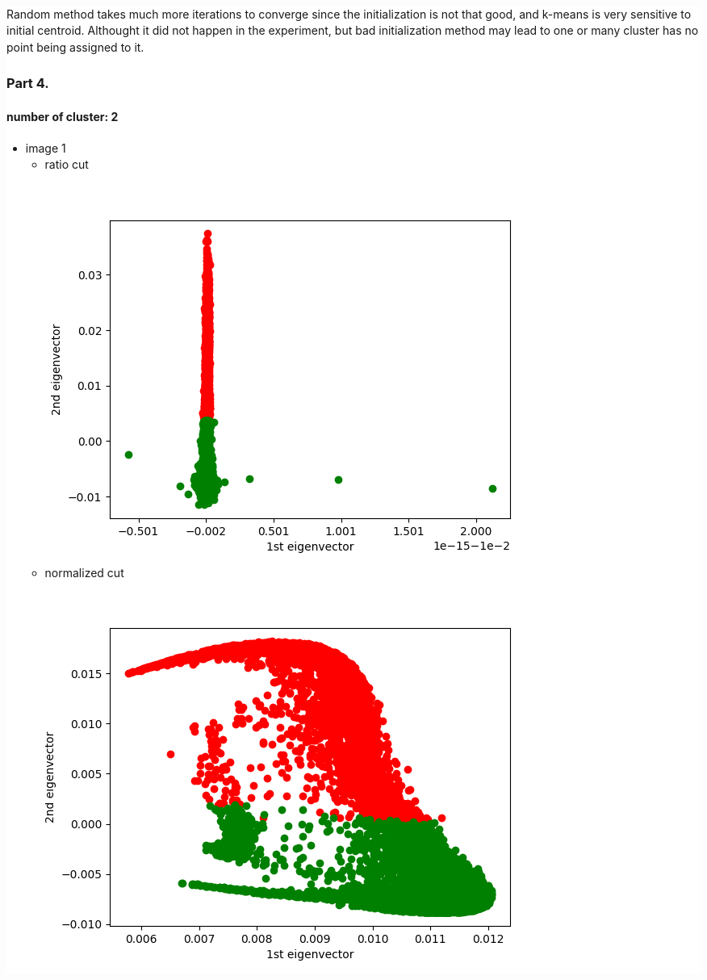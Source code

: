 Random method takes much more iterations to converge since the initialization is not that good, and k-means is very sensitive to initial centroid.
Althought it did not happen in the experiment, but bad initialization method may lead to one or many cluster has no point being assigned to it.  

### Part 4.  
#### number of cluster: 2
* image 1  
    * ratio cut  
![eigenspace2D](./plot/image1/unnormalized_SC_kmeans++_2.png)
    * normalized cut  
![eigenspace2D](./plot/image1/normalized_SC_kmeans++_2.png)
